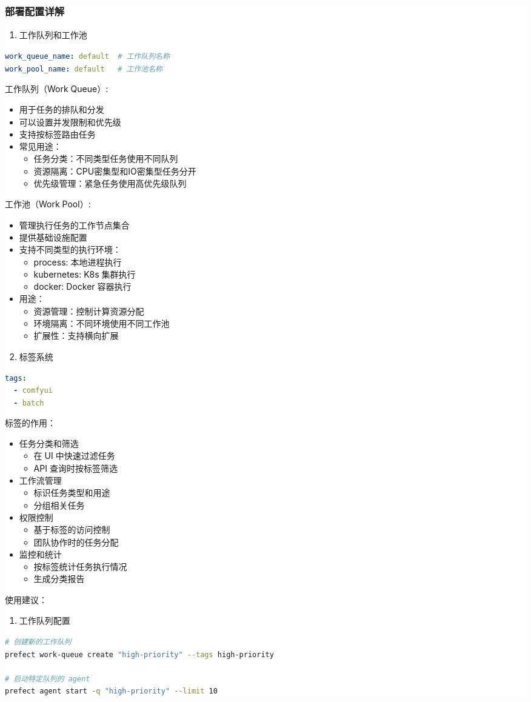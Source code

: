 ### 部署配置详解

1. 工作队列和工作池
```yaml
work_queue_name: default  # 工作队列名称
work_pool_name: default   # 工作池名称
```

工作队列（Work Queue）:
- 用于任务的排队和分发
- 可以设置并发限制和优先级
- 支持按标签路由任务
- 常见用途：
  - 任务分类：不同类型任务使用不同队列
  - 资源隔离：CPU密集型和IO密集型任务分开
  - 优先级管理：紧急任务使用高优先级队列

工作池（Work Pool）:
- 管理执行任务的工作节点集合
- 提供基础设施配置
- 支持不同类型的执行环境：
  - process: 本地进程执行
  - kubernetes: K8s 集群执行
  - docker: Docker 容器执行
- 用途：
  - 资源管理：控制计算资源分配
  - 环境隔离：不同环境使用不同工作池
  - 扩展性：支持横向扩展

2. 标签系统
```yaml
tags:
  - comfyui
  - batch
```

标签的作用：
- 任务分类和筛选
  - 在 UI 中快速过滤任务
  - API 查询时按标签筛选
- 工作流管理
  - 标识任务类型和用途
  - 分组相关任务
- 权限控制
  - 基于标签的访问控制
  - 团队协作时的任务分配
- 监控和统计
  - 按标签统计任务执行情况
  - 生成分类报告

使用建议：
1. 工作队列配置
```bash
# 创建新的工作队列
prefect work-queue create "high-priority" --tags high-priority

# 启动特定队列的 agent
prefect agent start -q "high-priority" --limit 10
```
